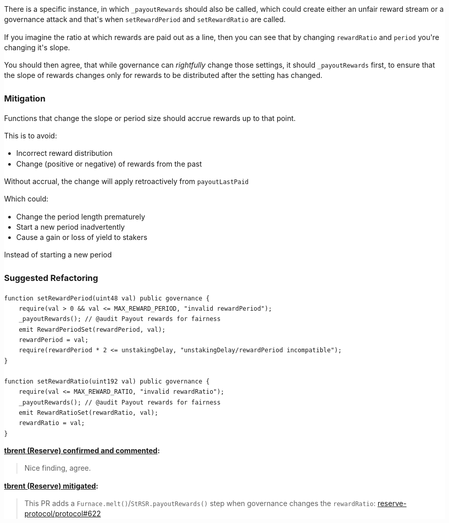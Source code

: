 There is a specific instance, in which `_payoutRewards` should also be called, which could create either an unfair reward stream or a governance attack and that's when `setRewardPeriod` and `setRewardRatio` are called.

If you imagine the ratio at which rewards are paid out as a line, then you can see that by changing `rewardRatio` and `period` you're changing it's slope.

You should then agree, that while governance can *rightfully* change those settings, it should `_payoutRewards` first, to ensure that the slope of rewards changes only for rewards to be distributed after the setting has changed.

### Mitigation

Functions that change the slope or period size should accrue rewards up to that point.

This is to avoid:

*   Incorrect reward distribution
*   Change (positive or negative) of rewards from the past

Without accrual, the change will apply retroactively from `payoutLastPaid`

Which could:

*   Change the period length prematurely
*   Start a new period inadvertently
*   Cause a gain or loss of yield to stakers

Instead of starting a new period

### Suggested Refactoring

```solidity
function setRewardPeriod(uint48 val) public governance {
    require(val > 0 && val <= MAX_REWARD_PERIOD, "invalid rewardPeriod");
    _payoutRewards(); // @audit Payout rewards for fairness
    emit RewardPeriodSet(rewardPeriod, val);
    rewardPeriod = val;
    require(rewardPeriod * 2 <= unstakingDelay, "unstakingDelay/rewardPeriod incompatible");
}

function setRewardRatio(uint192 val) public governance {
    require(val <= MAX_REWARD_RATIO, "invalid rewardRatio");
    _payoutRewards(); // @audit Payout rewards for fairness
    emit RewardRatioSet(rewardRatio, val);
    rewardRatio = val;
}
```

**[tbrent (Reserve) confirmed and commented](https://github.com/code-423n4/2023-01-reserve-findings/issues/287#issuecomment-1404391327):**
 > Nice finding, agree. 

**[tbrent (Reserve) mitigated](https://github.com/code-423n4/2023-02-reserve-mitigation-contest#mitigations-to-be-reviewed):**
 > This PR adds a `Furnace.melt()`/`StRSR.payoutRewards()` step when governance changes the `rewardRatio`: [reserve-protocol/protocol#622](https://github.com/reserve-protocol/protocol/pull/622)
